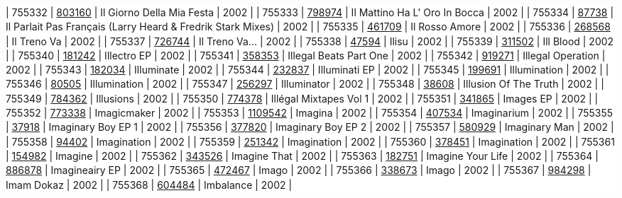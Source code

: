 | 755332 | [803160](https://www.discogs.com/master/803160) | Il Giorno Della Mia Festa | 2002 |
| 755333 | [798974](https://www.discogs.com/master/798974) | Il Mattino Ha L' Oro In Bocca | 2002 |
| 755334 | [87738](https://www.discogs.com/master/87738) | Il Parlait Pas Français (Larry Heard & Fredrik Stark Mixes) | 2002 |
| 755335 | [461709](https://www.discogs.com/master/461709) | Il Rosso Amore | 2002 |
| 755336 | [268568](https://www.discogs.com/master/268568) | Il Treno Va | 2002 |
| 755337 | [726744](https://www.discogs.com/master/726744) | Il Treno Va... | 2002 |
| 755338 | [47594](https://www.discogs.com/master/47594) | Ilisu | 2002 |
| 755339 | [311502](https://www.discogs.com/master/311502) | Ill Blood | 2002 |
| 755340 | [181242](https://www.discogs.com/master/181242) | Illectro EP | 2002 |
| 755341 | [358353](https://www.discogs.com/master/358353) | Illegal Beats Part One | 2002 |
| 755342 | [919271](https://www.discogs.com/master/919271) | Illegal Operation | 2002 |
| 755343 | [182034](https://www.discogs.com/master/182034) | Illuminate | 2002 |
| 755344 | [232837](https://www.discogs.com/master/232837) | Illuminati EP | 2002 |
| 755345 | [199691](https://www.discogs.com/master/199691) | Illumination | 2002 |
| 755346 | [80505](https://www.discogs.com/master/80505) | Illumination | 2002 |
| 755347 | [256297](https://www.discogs.com/master/256297) | Illuminator | 2002 |
| 755348 | [38608](https://www.discogs.com/master/38608) | Illusion Of The Truth | 2002 |
| 755349 | [784362](https://www.discogs.com/master/784362) | Illusions | 2002 |
| 755350 | [774378](https://www.discogs.com/master/774378) | Illégal Mixtapes Vol 1 | 2002 |
| 755351 | [341865](https://www.discogs.com/master/341865) | Images EP | 2002 |
| 755352 | [773338](https://www.discogs.com/master/773338) | Imagicmaker | 2002 |
| 755353 | [1109542](https://www.discogs.com/master/1109542) | Imagina | 2002 |
| 755354 | [407534](https://www.discogs.com/master/407534) | Imaginarium | 2002 |
| 755355 | [37918](https://www.discogs.com/master/37918) | Imaginary Boy EP 1 | 2002 |
| 755356 | [377820](https://www.discogs.com/master/377820) | Imaginary Boy EP 2 | 2002 |
| 755357 | [580929](https://www.discogs.com/master/580929) | Imaginary Man | 2002 |
| 755358 | [94402](https://www.discogs.com/master/94402) | Imagination | 2002 |
| 755359 | [251342](https://www.discogs.com/master/251342) | Imagination | 2002 |
| 755360 | [378451](https://www.discogs.com/master/378451) | Imagination | 2002 |
| 755361 | [154982](https://www.discogs.com/master/154982) | Imagine | 2002 |
| 755362 | [343526](https://www.discogs.com/master/343526) | Imagine That | 2002 |
| 755363 | [182751](https://www.discogs.com/master/182751) | Imagine Your Life | 2002 |
| 755364 | [886878](https://www.discogs.com/master/886878) | Imagineairy EP | 2002 |
| 755365 | [472467](https://www.discogs.com/master/472467) | Imago | 2002 |
| 755366 | [338673](https://www.discogs.com/master/338673) | Imago | 2002 |
| 755367 | [984298](https://www.discogs.com/master/984298) | Imam Dokaz | 2002 |
| 755368 | [604484](https://www.discogs.com/master/604484) | Imbalance | 2002 |